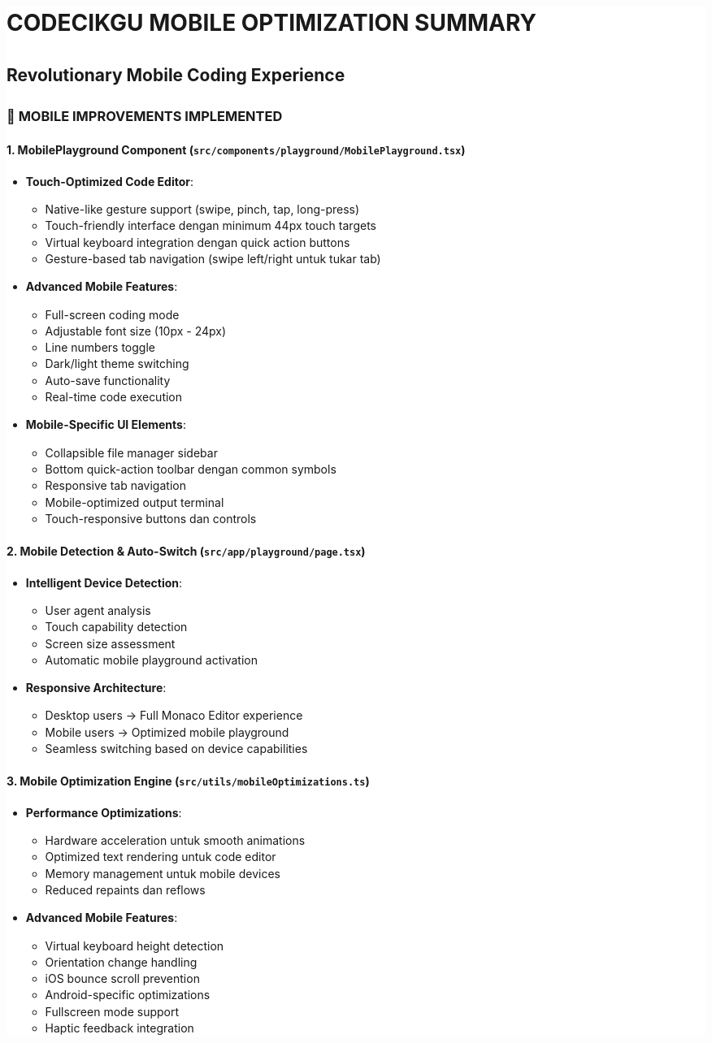 # CODECIKGU MOBILE OPTIMIZATION SUMMARY
## Revolutionary Mobile Coding Experience

### 📱 **MOBILE IMPROVEMENTS IMPLEMENTED**

#### 1. **MobilePlayground Component** (`src/components/playground/MobilePlayground.tsx`)
- **Touch-Optimized Code Editor**:
  - Native-like gesture support (swipe, pinch, tap, long-press)
  - Touch-friendly interface dengan minimum 44px touch targets
  - Virtual keyboard integration dengan quick action buttons
  - Gesture-based tab navigation (swipe left/right untuk tukar tab)

- **Advanced Mobile Features**:
  - Full-screen coding mode
  - Adjustable font size (10px - 24px)
  - Line numbers toggle
  - Dark/light theme switching
  - Auto-save functionality
  - Real-time code execution

- **Mobile-Specific UI Elements**:
  - Collapsible file manager sidebar
  - Bottom quick-action toolbar dengan common symbols
  - Responsive tab navigation
  - Mobile-optimized output terminal
  - Touch-responsive buttons dan controls

#### 2. **Mobile Detection & Auto-Switch** (`src/app/playground/page.tsx`)
- **Intelligent Device Detection**:
  - User agent analysis
  - Touch capability detection
  - Screen size assessment
  - Automatic mobile playground activation

- **Responsive Architecture**:
  - Desktop users → Full Monaco Editor experience
  - Mobile users → Optimized mobile playground
  - Seamless switching based on device capabilities

#### 3. **Mobile Optimization Engine** (`src/utils/mobileOptimizations.ts`)
- **Performance Optimizations**:
  - Hardware acceleration untuk smooth animations
  - Optimized text rendering untuk code editor
  - Memory management untuk mobile devices
  - Reduced repaints dan reflows

- **Advanced Mobile Features**:
  - Virtual keyboard height detection
  - Orientation change handling
  - iOS bounce scroll prevention
  - Android-specific optimizations
  - Fullscreen mode support
  - Haptic feedback integration
